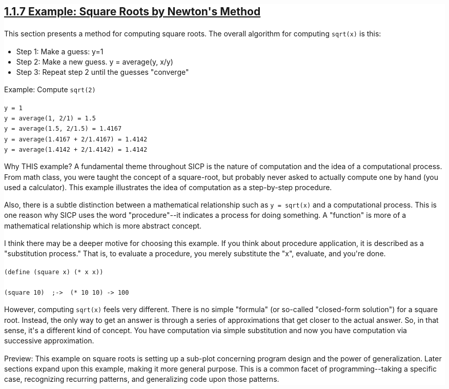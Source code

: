 
## [1.1.7 Example: Square Roots by Newton's Method](http://sarabander.github.io/sicp/html/1_002e1.xhtml#g_t1_002e1_002e7)

This section presents a method for computing square roots.
The overall algorithm for computing `sqrt(x)` is this:

* Step 1:  Make a guess:  y=1
* Step 2:  Make a new guess.  y = average(y, x/y)
* Step 3:  Repeat step 2 until the guesses "converge"

Example: Compute `sqrt(2)`

```
y = 1
y = average(1, 2/1) = 1.5
y = average(1.5, 2/1.5) = 1.4167
y = average(1.4167 + 2/1.4167) = 1.4142
y = average(1.4142 + 2/1.4142) = 1.4142
```

Why THIS example?  A fundamental theme throughout SICP is the nature
of computation and the idea of a computational process.  From math class,
you were taught the concept of a square-root, but probably never asked to actually compute
one by hand (you used a calculator).  This example
illustrates the idea of computation as a step-by-step procedure.

Also, there is a subtle distinction between a mathematical
relationship such as `y = sqrt(x)` and a computational process.  This
is one reason why SICP uses the word "procedure"--it indicates a
process for doing something.  A "function" is more of a mathematical
relationship which is more abstract concept.

I think there may be a deeper motive for choosing this example.  If
you think about procedure application, it is described as a
"substitution process."  That is, to evaluate a procedure, you merely
substitute the "x", evaluate, and you're done.

```
(define (square x) (* x x))

(square 10)  ;->  (* 10 10) -> 100
```

However, computing `sqrt(x)` feels very different.  There is no simple
"formula" (or so-called "closed-form solution") for a square
root. Instead, the only way to get an answer is through a series of
approximations that get closer to the actual answer. So, in that
sense, it's a different kind of concept.  You have computation via
simple substitution and now you have computation via successive approximation.

Preview: This example on square roots is setting up a sub-plot concerning
program design and the power of generalization.  Later sections expand
upon this example, making it more general purpose.  This is a common
facet of programming--taking a specific case, recognizing recurring
patterns, and generalizing code upon those patterns.

